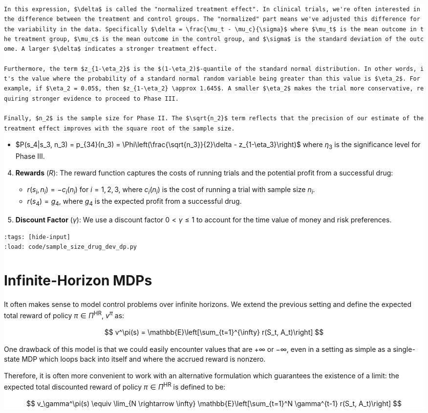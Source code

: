     In this expression, $\delta$ is called the "normalized treatment effect". In clinical trials, we're often interested in the difference between the treatment and control groups. The "normalized" part means we've adjusted this difference for the variability in the data. Specifically $\delta = \frac{\mu_t - \mu_c}{\sigma}$ where $\mu_t$ is the mean outcome in the treatment group, $\mu_c$ is the mean outcome in the control group, and $\sigma$ is the standard deviation of the outcome. A larger $\delta$ indicates a stronger treatment effect.

    Furthermore, the term $z_{1-\eta_2}$ is the $(1-\eta_2)$-quantile of the standard normal distribution. In other words, it's the value where the probability of a standard normal random variable being greater than this value is $\eta_2$. For example, if $\eta_2 = 0.05$, then $z_{1-\eta_2} \approx 1.645$. A smaller $\eta_2$ makes the trial more conservative, requiring stronger evidence to proceed to Phase III.

    Finally, $n_2$ is the sample size for Phase II. The $\sqrt{n_2}$ term reflects that the precision of our estimate of the treatment effect improves with the square root of the sample size.

   - $P(s_4|s_3, n_3) = p_{34}(n_3) = \Phi\left(\frac{\sqrt{n_3}}{2}\delta - z_{1-\eta_3}\right)$
     where $\eta_3$ is the significance level for Phase III.

4. **Rewards** ($R$): The reward function captures the costs of running trials and the potential profit from a successful drug:

   - $r(s_i, n_i) = -c_i(n_i)$ for $i = 1, 2, 3$, where $c_i(n_i)$ is the cost of running a trial with sample size $n_i$.
   - $r(s_4) = g_4$, where $g_4$ is the expected profit from a successful drug.

5. **Discount Factor** ($\gamma$): We use a discount factor $0 < \gamma \leq 1$ to account for the time value of money and risk preferences.

```{code-cell} ipython3
:tags: [hide-input]
:load: code/sample_size_drug_dev_dp.py

```

# Infinite-Horizon MDPs

It often makes sense to model control problems over infinite horizons. We extend the previous setting and define the expected total reward of policy $\pi \in \Pi^{\mathrm{HR}}$, $v^\pi$ as:

$$
v^\pi(s) = \mathbb{E}\left[\sum_{t=1}^{\infty} r(S_t, A_t)\right]
$$

One drawback of this model is that we could easily encounter values that are $+\infty$ or $-\infty$, even in a setting as simple as a single-state MDP which loops back into itself and where the accrued reward is nonzero.

Therefore, it is often more convenient to work with an alternative formulation which guarantees the existence of a limit: the expected total discounted reward of policy $\pi \in \Pi^{\mathrm{HR}}$ is defined to be:

$$
v_\gamma^\pi(s) \equiv \lim_{N \rightarrow \infty} \mathbb{E}\left[\sum_{t=1}^N \gamma^{t-1} r(S_t, A_t)\right]
$$

